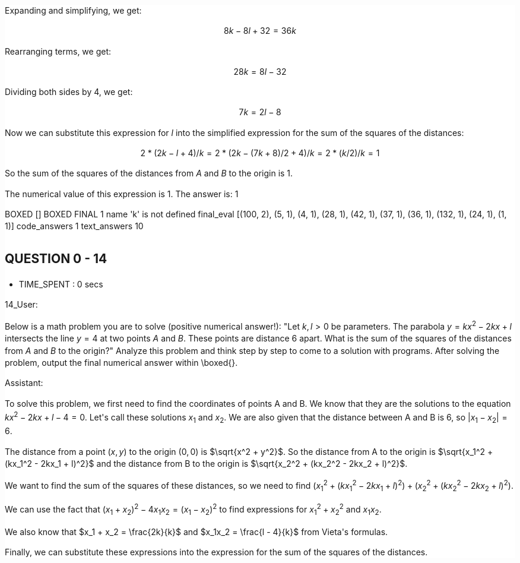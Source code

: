 Expanding and simplifying, we get:

$$8k - 8l + 32 = 36k$$

Rearranging terms, we get:

$$28k = 8l - 32$$

Dividing both sides by 4, we get:

$$7k = 2l - 8$$

Now we can substitute this expression for $l$ into the simplified expression for the sum of the squares of the distances:

$$2*(2k - l + 4)/k = 2*(2k - (7k + 8)/2 + 4)/k = 2*(k/2)/k = 1$$

So the sum of the squares of the distances from $A$ and $B$ to the origin is 1.

The numerical value of this expression is 1. The answer is: $1$

BOXED []
BOXED FINAL 1
name 'k' is not defined final_eval
[(100, 2), (5, 1), (4, 1), (28, 1), (42, 1), (37, 1), (36, 1), (132, 1), (24, 1), (1, 1)]
code_answers 1 text_answers 10



## QUESTION 0 - 14 
- TIME_SPENT : 0 secs

14_User:

Below is a math problem you are to solve (positive numerical answer!):
"Let $k, l > 0$ be parameters. The parabola $y = kx^2 - 2kx + l$ intersects the line $y = 4$ at two points $A$ and $B$. These points are distance 6 apart. What is the sum of the squares of the distances from $A$ and $B$ to the origin?"
Analyze this problem and think step by step to come to a solution with programs. After solving the problem, output the final numerical answer within \boxed{}.

Assistant:

 To solve this problem, we first need to find the coordinates of points A and B. We know that they are the solutions to the equation $kx^2 - 2kx + l - 4 = 0$. Let's call these solutions $x_1$ and $x_2$. We are also given that the distance between A and B is 6, so $|x_1 - x_2| = 6$.

The distance from a point $(x, y)$ to the origin $(0, 0)$ is $\sqrt{x^2 + y^2}$. So the distance from A to the origin is $\sqrt{x_1^2 + (kx_1^2 - 2kx_1 + l)^2}$ and the distance from B to the origin is $\sqrt{x_2^2 + (kx_2^2 - 2kx_2 + l)^2}$.

We want to find the sum of the squares of these distances, so we need to find $(x_1^2 + (kx_1^2 - 2kx_1 + l)^2) + (x_2^2 + (kx_2^2 - 2kx_2 + l)^2)$.

We can use the fact that $(x_1 + x_2)^2 - 4x_1x_2 = (x_1 - x_2)^2$ to find expressions for $x_1^2 + x_2^2$ and $x_1x_2$.

We also know that $x_1 + x_2 = \frac{2k}{k}$ and $x_1x_2 = \frac{l - 4}{k}$ from Vieta's formulas.

Finally, we can substitute these expressions into the expression for the sum of the squares of the distances.
